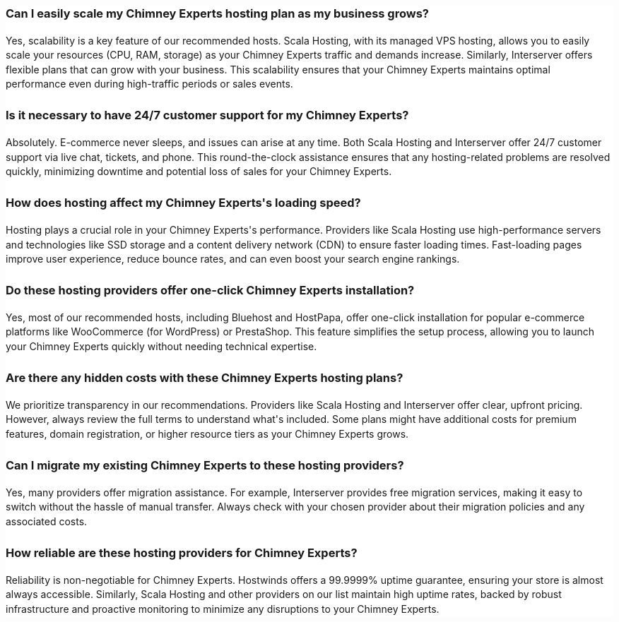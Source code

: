 ### Can I easily scale my Chimney Experts hosting plan as my business grows? 
Yes, scalability is a key feature of our recommended hosts. Scala Hosting, with its managed VPS hosting, allows you to easily scale your resources (CPU, RAM, storage) as your Chimney Experts traffic and demands increase. Similarly, Interserver offers flexible plans that can grow with your business. This scalability ensures that your Chimney Experts maintains optimal performance even during high-traffic periods or sales events.

### Is it necessary to have 24/7 customer support for my Chimney Experts? 
Absolutely. E-commerce never sleeps, and issues can arise at any time. Both Scala Hosting and Interserver offer 24/7 customer support via live chat, tickets, and phone. This round-the-clock assistance ensures that any hosting-related problems are resolved quickly, minimizing downtime and potential loss of sales for your Chimney Experts.

### How does hosting affect my Chimney Experts's loading speed? 
Hosting plays a crucial role in your Chimney Experts's performance. Providers like Scala Hosting use high-performance servers and technologies like SSD storage and a content delivery network (CDN) to ensure faster loading times. Fast-loading pages improve user experience, reduce bounce rates, and can even boost your search engine rankings.

### Do these hosting providers offer one-click Chimney Experts installation? 
Yes, most of our recommended hosts, including Bluehost and HostPapa, offer one-click installation for popular e-commerce platforms like WooCommerce (for WordPress) or PrestaShop. This feature simplifies the setup process, allowing you to launch your Chimney Experts quickly without needing technical expertise.

### Are there any hidden costs with these Chimney Experts hosting plans? 
We prioritize transparency in our recommendations. Providers like Scala Hosting and Interserver offer clear, upfront pricing. However, always review the full terms to understand what's included. Some plans might have additional costs for premium features, domain registration, or higher resource tiers as your Chimney Experts grows.

### Can I migrate my existing Chimney Experts to these hosting providers? 
Yes, many providers offer migration assistance. For example, Interserver provides free migration services, making it easy to switch without the hassle of manual transfer. Always check with your chosen provider about their migration policies and any associated costs.

### How reliable are these hosting providers for Chimney Experts? 
Reliability is non-negotiable for Chimney Experts. Hostwinds offers a 99.9999% uptime guarantee, ensuring your store is almost always accessible. Similarly, Scala Hosting and other providers on our list maintain high uptime rates, backed by robust infrastructure and proactive monitoring to minimize any disruptions to your Chimney Experts.
